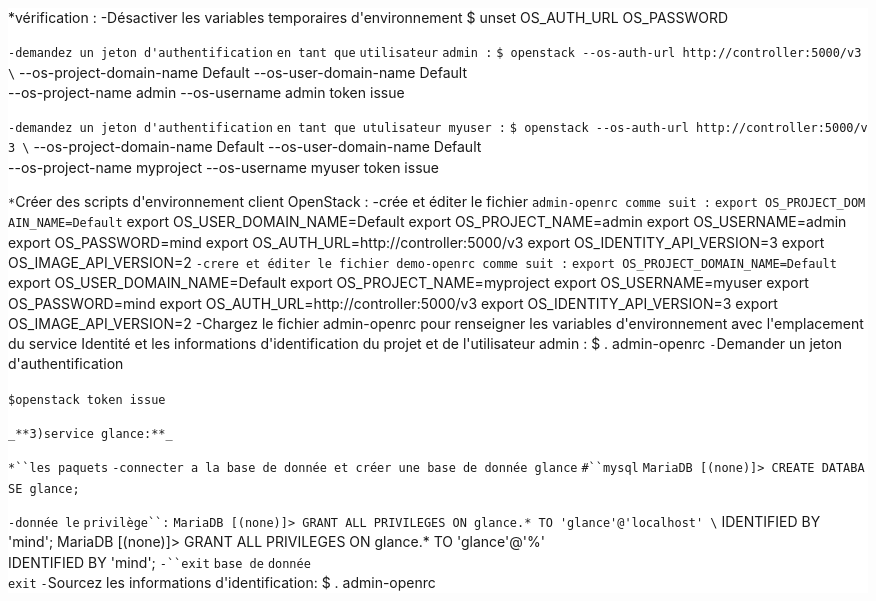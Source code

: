 *vérification :
   -Désactiver les variables temporaires d'environnement
$ unset OS_AUTH_URL OS_PASSWORD

  `-demandez un jeton d'authentification` `en tant que` `utilisateur` `admin :`
`$ openstack --os-auth-url http://controller:5000/v3 \`
  --os-project-domain-name Default --os-user-domain-name Default \
  --os-project-name admin --os-username admin token issue

  `-demandez un jeton d'authentification` `en tant que utulisateur myuser :`
`$ openstack --os-auth-url http://controller:5000/v3 \`
  --os-project-domain-name Default --os-user-domain-name Default \
  --os-project-name myproject --os-username myuser token issue

  `*`Créer des scripts d'environnement client OpenStack :
    -crée et éditer le fichier `admin-openrc comme suit :`
`export OS_PROJECT_DOMAIN_NAME=Default`
export OS_USER_DOMAIN_NAME=Default
export OS_PROJECT_NAME=admin
export OS_USERNAME=admin
export OS_PASSWORD=mind
export OS_AUTH_URL=http://controller:5000/v3
export OS_IDENTITY_API_VERSION=3
export OS_IMAGE_API_VERSION=2
  `-crere et éditer le fichier demo-openrc comme suit :`
`export OS_PROJECT_DOMAIN_NAME=Default`
export OS_USER_DOMAIN_NAME=Default
export OS_PROJECT_NAME=myproject
export OS_USERNAME=myuser
export OS_PASSWORD=mind
export OS_AUTH_URL=http://controller:5000/v3
export OS_IDENTITY_API_VERSION=3
export OS_IMAGE_API_VERSION=2
   -Chargez le fichier admin-openrc pour renseigner les variables d'environnement avec l'emplacement du service Identité et les informations d'identification du projet et de l'utilisateur admin :
  $ . admin-openrc
  `-`Demander un jeton d'authentification

`$openstack token issue`

`_**3)service glance:**_`

`*``les paquets`
`-connecter a la base de donnée et créer une base de donnée glance` 
`#``mysql` 
`MariaDB [(none)]> CREATE DATABASE glance;`

`-donnée le` `privilège``:`
`MariaDB [(none)]> GRANT ALL PRIVILEGES ON glance.* TO 'glance'@'localhost' \`
  IDENTIFIED BY 'mind';
MariaDB [(none)]> GRANT ALL PRIVILEGES ON glance.* TO 'glance'@'%' \
  IDENTIFIED BY 'mind';
`-``exit` `base de` `donnée`  
`exit` 
`-`Sourcez les informations d'identification:
$ . admin-openrc
